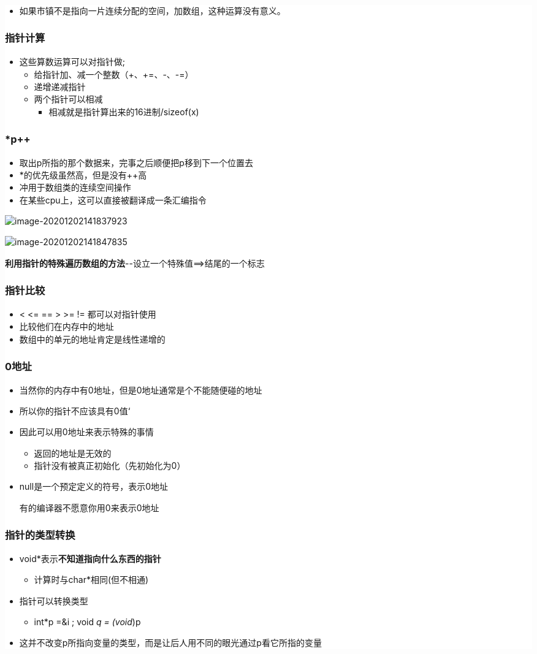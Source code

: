 * 如果市镇不是指向一片连续分配的空间，加数组，这种运算没有意义。

### 指针计算

* 这些算数运算可以对指针做;
  * 给指针加、减一个整数（+、+=、-、-=）
  * 递增递减指针
  * 两个指针可以相减
    * 相减就是指针算出来的16进制/sizeof(x)

### *p++

* 取出p所指的那个数据来，完事之后顺便把p移到下一个位置去
* *的优先级虽然高，但是没有++高
* 冲用于数组类的连续空间操作
* 在某些cpu上，这可以直接被翻译成一条汇编指令

![image-20201202141837923](C:\Users\33640\AppData\Roaming\Typora\typora-user-images\image-20201202141837923.png)

![image-20201202141847835](C:\Users\33640\AppData\Roaming\Typora\typora-user-images\image-20201202141847835.png)

**利用指针的特殊遍历数组的方法**--设立一个特殊值==>结尾的一个标志

### 指针比较

* < <= == > >= != 都可以对指针使用
* 比较他们在内存中的地址
* 数组中的单元的地址肯定是线性递增的

### 0地址

* 当然你的内存中有0地址，但是0地址通常是个不能随便碰的地址

* 所以你的指针不应该具有0值‘

* 因此可以用0地址来表示特殊的事情

  * 返回的地址是无效的
  * 指针没有被真正初始化（先初始化为0）

* null是一个预定定义的符号，表示0地址

  有的编译器不愿意你用0来表示0地址

### 指针的类型转换

* void*表示**不知道指向什么东西的指针**

  * 计算时与char*相同(但不相通)

* 指针可以转换类型

  * int*p =&i ; void *q = (void*)p

* 这并不改变p所指向变量的类型，而是让后人用不同的眼光通过p看它所指的变量

  